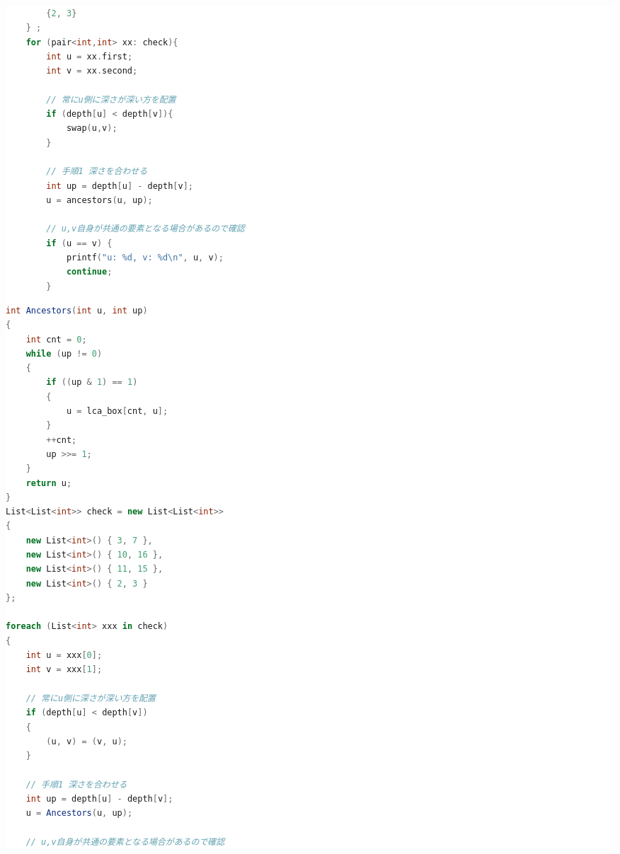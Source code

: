 ```cpp
		{2, 3}
	} ;
	for (pair<int,int> xx: check){
		int u = xx.first;
		int v = xx.second;

		// 常にu側に深さが深い方を配置
		if (depth[u] < depth[v]){
			swap(u,v);
		}

		// 手順1 深さを合わせる
		int up = depth[u] - depth[v];
		u = ancestors(u, up);

		// u,v自身が共通の要素となる場合があるので確認
		if (u == v) {
			printf("u: %d, v: %d\n", u, v);
			continue;
		}
```

  </TabItem>
  <TabItem value="C#" label="C#">

```csharp
int Ancestors(int u, int up)
{
    int cnt = 0;
    while (up != 0)
    {
        if ((up & 1) == 1)
        {
            u = lca_box[cnt, u];
        }
        ++cnt;
        up >>= 1;
    }
    return u;
}
List<List<int>> check = new List<List<int>>
{
    new List<int>() { 3, 7 },
    new List<int>() { 10, 16 },
    new List<int>() { 11, 15 },
    new List<int>() { 2, 3 }
};

foreach (List<int> xxx in check)
{
    int u = xxx[0];
    int v = xxx[1];

    // 常にu側に深さが深い方を配置
    if (depth[u] < depth[v])
    {
        (u, v) = (v, u);
    }

    // 手順1 深さを合わせる
    int up = depth[u] - depth[v];
    u = Ancestors(u, up);

    // u,v自身が共通の要素となる場合があるので確認
```